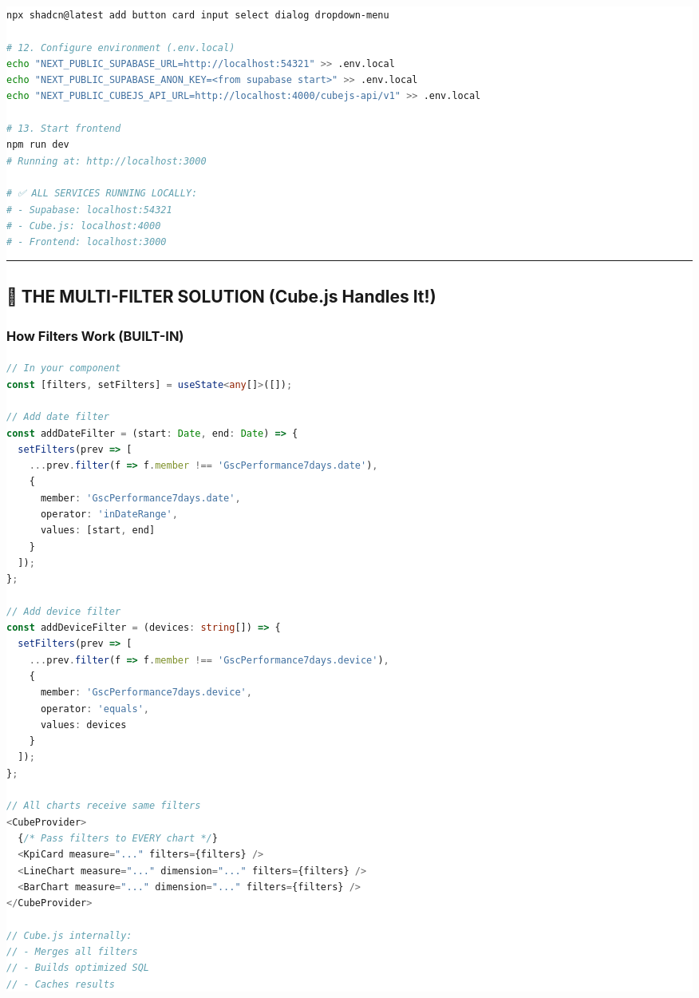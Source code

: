 ```bash
npx shadcn@latest add button card input select dialog dropdown-menu

# 12. Configure environment (.env.local)
echo "NEXT_PUBLIC_SUPABASE_URL=http://localhost:54321" >> .env.local
echo "NEXT_PUBLIC_SUPABASE_ANON_KEY=<from supabase start>" >> .env.local
echo "NEXT_PUBLIC_CUBEJS_API_URL=http://localhost:4000/cubejs-api/v1" >> .env.local

# 13. Start frontend
npm run dev
# Running at: http://localhost:3000

# ✅ ALL SERVICES RUNNING LOCALLY:
# - Supabase: localhost:54321
# - Cube.js: localhost:4000
# - Frontend: localhost:3000
```

---

## 🎯 THE MULTI-FILTER SOLUTION (Cube.js Handles It!)

### **How Filters Work (BUILT-IN)**

```typescript
// In your component
const [filters, setFilters] = useState<any[]>([]);

// Add date filter
const addDateFilter = (start: Date, end: Date) => {
  setFilters(prev => [
    ...prev.filter(f => f.member !== 'GscPerformance7days.date'),
    {
      member: 'GscPerformance7days.date',
      operator: 'inDateRange',
      values: [start, end]
    }
  ]);
};

// Add device filter
const addDeviceFilter = (devices: string[]) => {
  setFilters(prev => [
    ...prev.filter(f => f.member !== 'GscPerformance7days.device'),
    {
      member: 'GscPerformance7days.device',
      operator: 'equals',
      values: devices
    }
  ]);
};

// All charts receive same filters
<CubeProvider>
  {/* Pass filters to EVERY chart */}
  <KpiCard measure="..." filters={filters} />
  <LineChart measure="..." dimension="..." filters={filters} />
  <BarChart measure="..." dimension="..." filters={filters} />
</CubeProvider>

// Cube.js internally:
// - Merges all filters
// - Builds optimized SQL
// - Caches results
```